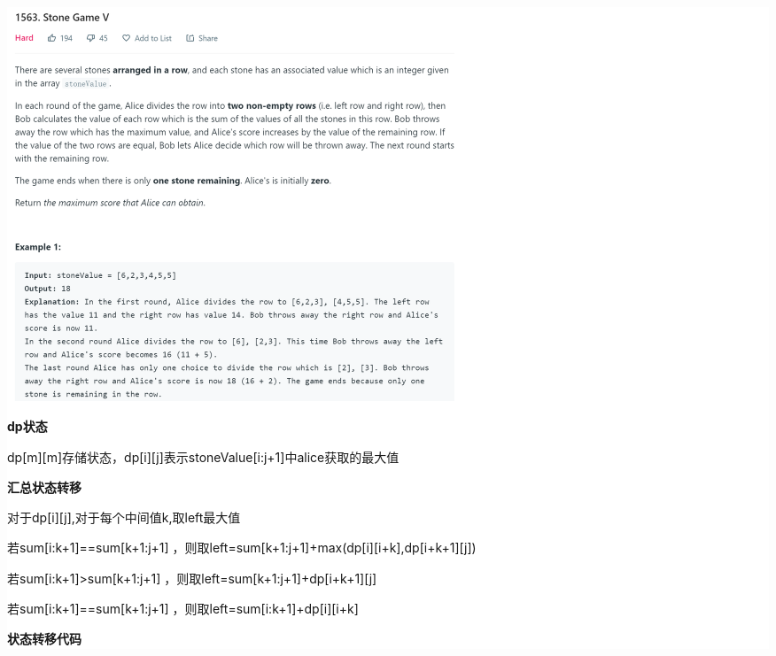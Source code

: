 <img src="assets/image-20210318103541206.png" alt="image-20210318103541206" style="zoom:50%;" />

**dp状态**

dp[m]\[m]存储状态，dp[i]\[j]表示stoneValue[i:j+1]中alice获取的最大值

**汇总状态转移**

对于dp[i]\[j],对于每个中间值k,取left最大值

若sum[i:k+1]==sum[k+1:j+1] ，则取left=sum[k+1:j+1]+max(dp[i]\[i+k],dp[i+k+1]\[j])

若sum[i:k+1]>sum[k+1:j+1] ，则取left=sum[k+1:j+1]+dp[i+k+1]\[j]

若sum[i:k+1]==sum[k+1:j+1] ，则取left=sum[i:k+1]+dp[i]\[i+k]

**状态转移代码**
